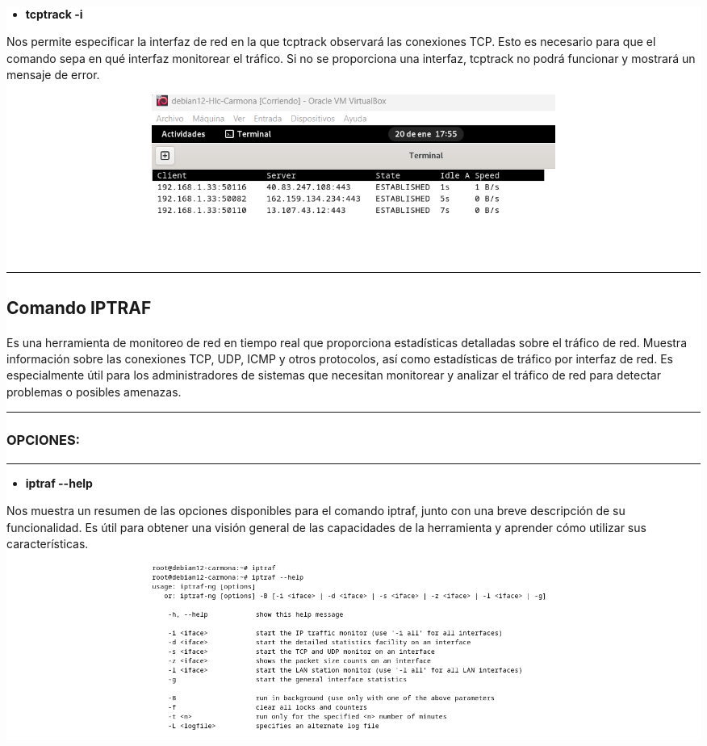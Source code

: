 - **tcptrack -i**

Nos permite especificar la interfaz de red en la que tcptrack observará las conexiones TCP. Esto es necesario para que el comando sepa en qué interfaz monitorear el tráfico. Si no se proporciona una interfaz, tcptrack no podrá funcionar y mostrará un mensaje de error.
  
 <p align="center">
  <img src="/imagenes/tcptrack -i enp0s3.png" alt="Descripción de la imagen" width="500"/>
</p>

---
## **Comando IPTRAF**

Es una herramienta de monitoreo de red en tiempo real que proporciona estadísticas detalladas sobre el tráfico de red. Muestra información sobre las conexiones TCP, UDP, ICMP y otros protocolos, así como estadísticas de tráfico por interfaz de red. Es especialmente útil para los administradores de sistemas que necesitan monitorear y analizar el tráfico de red para detectar problemas o posibles amenazas.

---
### **OPCIONES:**

---
- **iptraf --help**

Nos muestra un resumen de las opciones disponibles para el comando iptraf, junto con una breve descripción de su funcionalidad. Es útil para obtener una visión general de las capacidades de la herramienta y aprender cómo utilizar sus características.

<p align="center">
  <img src="/imagenes/iptraf 2.png" alt="Descripción de la imagen" width="500"/>